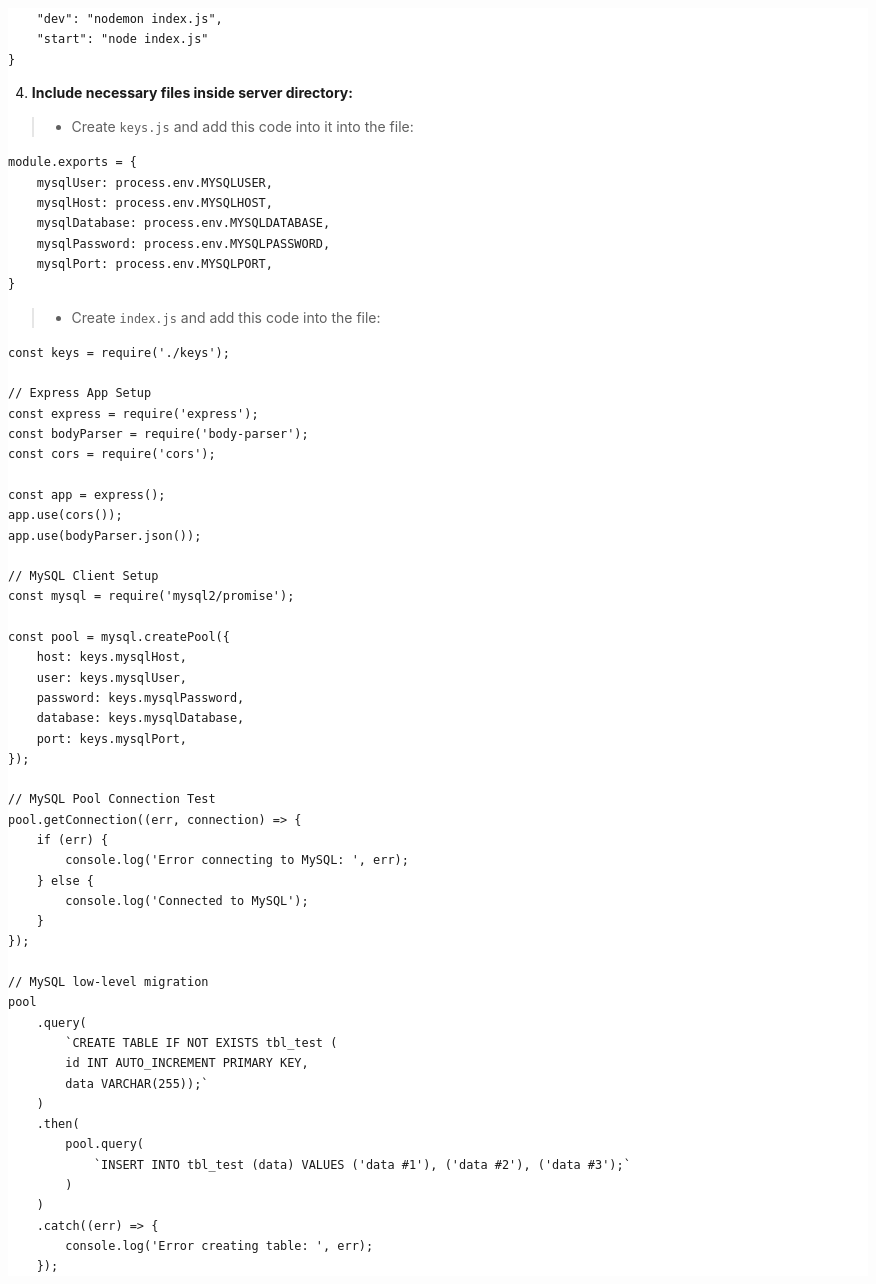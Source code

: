 ```
    "dev": "nodemon index.js",
    "start": "node index.js"
}
```
4. **Include necessary files inside server directory:**
>- Create `keys.js` and add this code into it into the file:
```
module.exports = {
    mysqlUser: process.env.MYSQLUSER,
    mysqlHost: process.env.MYSQLHOST,
    mysqlDatabase: process.env.MYSQLDATABASE,
    mysqlPassword: process.env.MYSQLPASSWORD,
    mysqlPort: process.env.MYSQLPORT,
}
```
>- Create `index.js` and add this code into the file:
```
const keys = require('./keys');

// Express App Setup
const express = require('express');
const bodyParser = require('body-parser');
const cors = require('cors');

const app = express();
app.use(cors());
app.use(bodyParser.json());

// MySQL Client Setup
const mysql = require('mysql2/promise');

const pool = mysql.createPool({
    host: keys.mysqlHost,
    user: keys.mysqlUser,
    password: keys.mysqlPassword,
    database: keys.mysqlDatabase,
    port: keys.mysqlPort,
});

// MySQL Pool Connection Test
pool.getConnection((err, connection) => {
    if (err) {
        console.log('Error connecting to MySQL: ', err);
    } else {
        console.log('Connected to MySQL');
    }
});

// MySQL low-level migration
pool
    .query(
        `CREATE TABLE IF NOT EXISTS tbl_test (
        id INT AUTO_INCREMENT PRIMARY KEY,
        data VARCHAR(255));`
    )
    .then(
        pool.query(
            `INSERT INTO tbl_test (data) VALUES ('data #1'), ('data #2'), ('data #3');`
        )
    )
    .catch((err) => {
        console.log('Error creating table: ', err);
    });

```